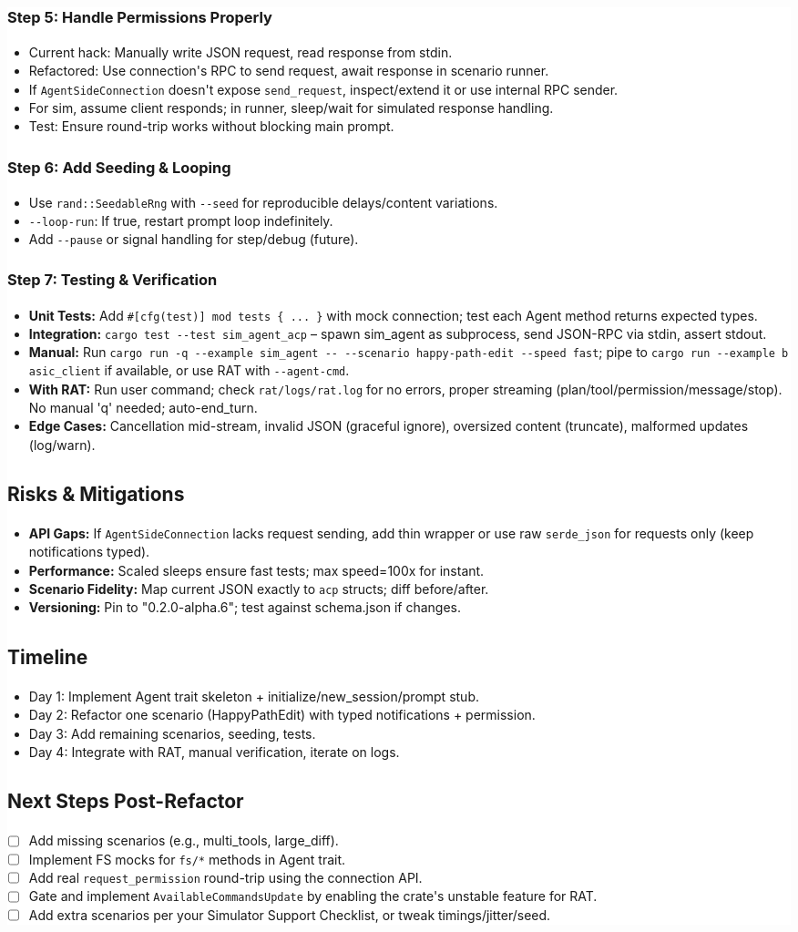 
### Step 5: Handle Permissions Properly
- Current hack: Manually write JSON request, read response from stdin.
- Refactored: Use connection's RPC to send request, await response in scenario runner.
- If `AgentSideConnection` doesn't expose `send_request`, inspect/extend it or use internal RPC sender.
- For sim, assume client responds; in runner, sleep/wait for simulated response handling.
- Test: Ensure round-trip works without blocking main prompt.

### Step 6: Add Seeding & Looping
- Use `rand::SeedableRng` with `--seed` for reproducible delays/content variations.
- `--loop-run`: If true, restart prompt loop indefinitely.
- Add `--pause` or signal handling for step/debug (future).

### Step 7: Testing & Verification
- **Unit Tests:** Add `#[cfg(test)] mod tests { ... }` with mock connection; test each Agent method returns expected types.
- **Integration:** `cargo test --test sim_agent_acp` – spawn sim_agent as subprocess, send JSON-RPC via stdin, assert stdout.
- **Manual:** Run `cargo run -q --example sim_agent -- --scenario happy-path-edit --speed fast`; pipe to `cargo run --example basic_client` if available, or use RAT with `--agent-cmd`.
- **With RAT:** Run user command; check `rat/logs/rat.log` for no errors, proper streaming (plan/tool/permission/message/stop). No manual 'q' needed; auto-end_turn.
- **Edge Cases:** Cancellation mid-stream, invalid JSON (graceful ignore), oversized content (truncate), malformed updates (log/warn).

## Risks & Mitigations
- **API Gaps:** If `AgentSideConnection` lacks request sending, add thin wrapper or use raw `serde_json` for requests only (keep notifications typed).
- **Performance:** Scaled sleeps ensure fast tests; max speed=100x for instant.
- **Scenario Fidelity:** Map current JSON exactly to `acp` structs; diff before/after.
- **Versioning:** Pin to "0.2.0-alpha.6"; test against schema.json if changes.

## Timeline
- Day 1: Implement Agent trait skeleton + initialize/new_session/prompt stub.
- Day 2: Refactor one scenario (HappyPathEdit) with typed notifications + permission.
- Day 3: Add remaining scenarios, seeding, tests.
- Day 4: Integrate with RAT, manual verification, iterate on logs.

## Next Steps Post-Refactor
- [ ] Add missing scenarios (e.g., multi_tools, large_diff).
- [ ] Implement FS mocks for `fs/*` methods in Agent trait.
- [ ] Add real `request_permission` round-trip using the connection API.
- [ ] Gate and implement `AvailableCommandsUpdate` by enabling the crate's unstable feature for RAT.
- [ ] Add extra scenarios per your Simulator Support Checklist, or tweak timings/jitter/seed.
